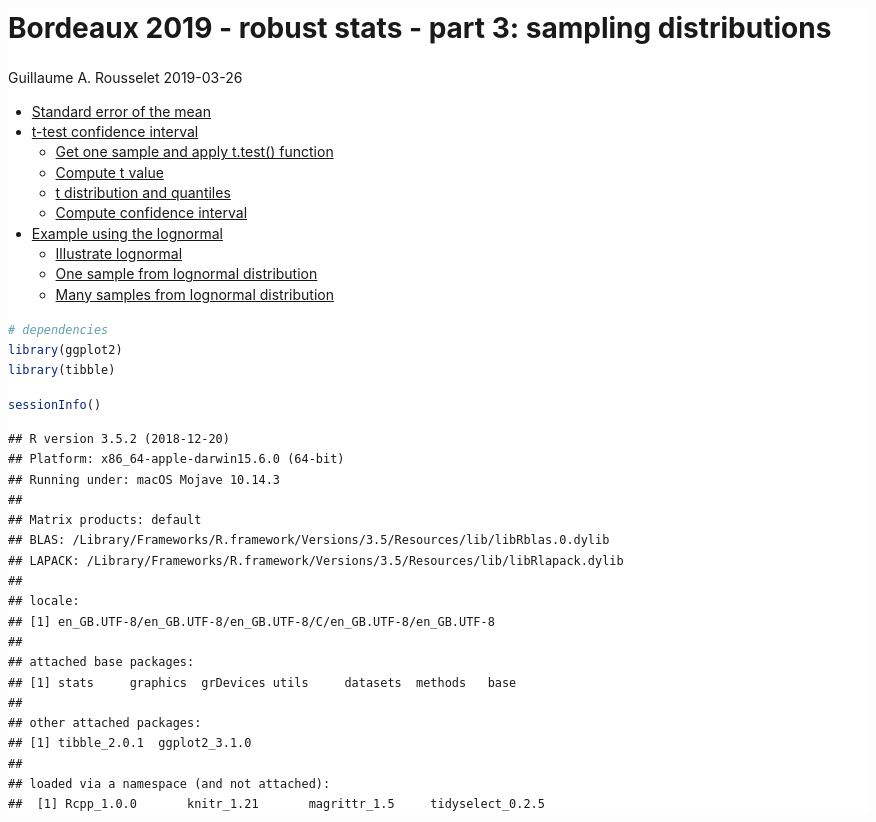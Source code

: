 Bordeaux 2019 - robust stats - part 3: sampling distributions
================
Guillaume A. Rousselet
2019-03-26

-   [Standard error of the mean](#standard-error-of-the-mean)
-   [t-test confidence interval](#t-test-confidence-interval)
    -   [Get one sample and apply t.test() function](#get-one-sample-and-apply-t.test-function)
    -   [Compute t value](#compute-t-value)
    -   [t distribution and quantiles](#t-distribution-and-quantiles)
    -   [Compute confidence interval](#compute-confidence-interval)
-   [Example using the lognormal](#example-using-the-lognormal)
    -   [Illustrate lognormal](#illustrate-lognormal)
    -   [One sample from lognormal distribution](#one-sample-from-lognormal-distribution)
    -   [Many samples from lognormal distribution](#many-samples-from-lognormal-distribution)

``` r
# dependencies
library(ggplot2)
library(tibble)
```

``` r
sessionInfo()
```

    ## R version 3.5.2 (2018-12-20)
    ## Platform: x86_64-apple-darwin15.6.0 (64-bit)
    ## Running under: macOS Mojave 10.14.3
    ## 
    ## Matrix products: default
    ## BLAS: /Library/Frameworks/R.framework/Versions/3.5/Resources/lib/libRblas.0.dylib
    ## LAPACK: /Library/Frameworks/R.framework/Versions/3.5/Resources/lib/libRlapack.dylib
    ## 
    ## locale:
    ## [1] en_GB.UTF-8/en_GB.UTF-8/en_GB.UTF-8/C/en_GB.UTF-8/en_GB.UTF-8
    ## 
    ## attached base packages:
    ## [1] stats     graphics  grDevices utils     datasets  methods   base     
    ## 
    ## other attached packages:
    ## [1] tibble_2.0.1  ggplot2_3.1.0
    ## 
    ## loaded via a namespace (and not attached):
    ##  [1] Rcpp_1.0.0       knitr_1.21       magrittr_1.5     tidyselect_0.2.5